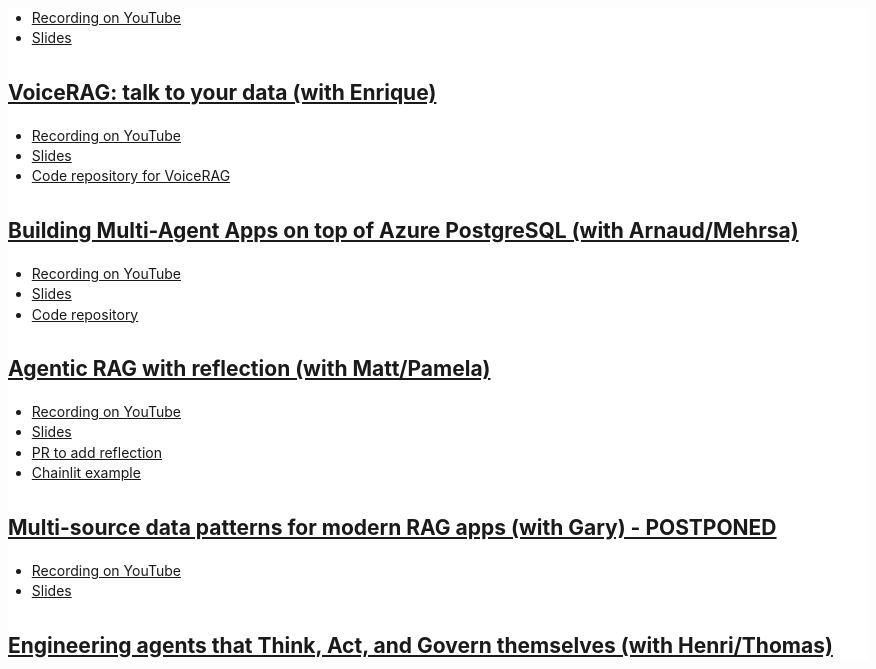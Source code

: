 * [Recording on YouTube](https://www.youtube.com/watch?v=1Idzjm05UmY)
* [Slides](https://view.officeapps.live.com/op/view.aspx?src=https%3A%2F%2Fraw.githubusercontent.com%2Fmicrosoft%2FAI_Agents_Hackathon%2Frefs%2Fheads%2Fmain%2Fslides%2FDemystifying%2520Agents%2520Build%2520an%2520AI%2520Agent%2520from%2520Scratch%2520on%2520Your%2520Own%2520Data%2520using%2520Azure%2520SQL.pptx&wdOrigin=BROWSELINK)

## [VoiceRAG: talk to your data (with Enrique)](https://developer.microsoft.com/reactor/events/25318)

* [Recording on YouTube](https://www.youtube.com/watch?v=NZhxfbMAZDQ&pp=ygUbVm9pY2VSQUc6IHRhbGsgdG8geW91ciBkYXRh0gcJCX4JAYcqIYzv)
* [Slides](https://view.officeapps.live.com/op/view.aspx?src=https%3A%2F%2Fraw.githubusercontent.com%2Fmicrosoft%2FAI_Agents_Hackathon%2Frefs%2Fheads%2Fmain%2Fslides%2FVoiceRAG-TalkToYourData.pptx&wdOrigin=BROWSELINK)
* [Code repository for VoiceRAG](https://github.com/Azure-Samples/aisearch-openai-rag-audio)

## [Building Multi-Agent Apps on top of Azure PostgreSQL (with Arnaud/Mehrsa)](https://developer.microsoft.com/reactor/events/25330)

* [Recording on YouTube](https://www.youtube.com/watch?v=3hjzG7HTDOM)
* [Slides](https://view.officeapps.live.com/op/view.aspx?src=https%3A%2F%2Fraw.githubusercontent.com%2Fmicrosoft%2FAI_Agents_Hackathon%2Frefs%2Fheads%2Fmain%2Fslides%2FBuilding%2520Multi-Agent%2520Apps%2520on%2520top%2520of%2520Azure%2520PostgreSQL.pptx&wdOrigin=BROWSELINK)
* [Code repository](https://aka.ms/AAvpsxd)

## [Agentic RAG with reflection (with Matt/Pamela)](https://developer.microsoft.com/reactor/events/25338)

* [Recording on YouTube](https://www.youtube.com/watch?v=4QZNNJEpG-k)
* [Slides](https://view.officeapps.live.com/op/view.aspx?src=https%3A%2F%2Fraw.githubusercontent.com%2Fmicrosoft%2FAI_Agents_Hackathon%2Frefs%2Fheads%2Fmain%2Fslides%2FAgenticRAGWithReflection.pptx&wdOrigin=BROWSELINK)
* [PR to add reflection](https://github.com/Azure-Samples/azure-search-openai-demo/pull/2510)
* [Chainlit example](https://github.com/microsoft/rag-time/tree/main/Journey%20Bonus%20-%20Agentic%20RAG/sample)

## [Multi-source data patterns for modern RAG apps (with Gary) - POSTPONED](https://developer.microsoft.com/reactor/events/25390)

* [Recording on YouTube](https://www.youtube.com/watch?v=29sHjwjf9Ko)
* [Slides](https://view.officeapps.live.com/op/view.aspx?src=https%3A%2F%2Fraw.githubusercontent.com%2Fmicrosoft%2FAI_Agents_Hackathon%2Frefs%2Fheads%2Fmain%2Fslides%2FMulti-Source%2520Data%2520Agents%2520.pptx&wdOrigin=BROWSELINK)

## [Engineering agents that Think, Act, and Govern themselves (with Henri/Thomas)](https://developer.microsoft.com/reactor/events/25486/)
